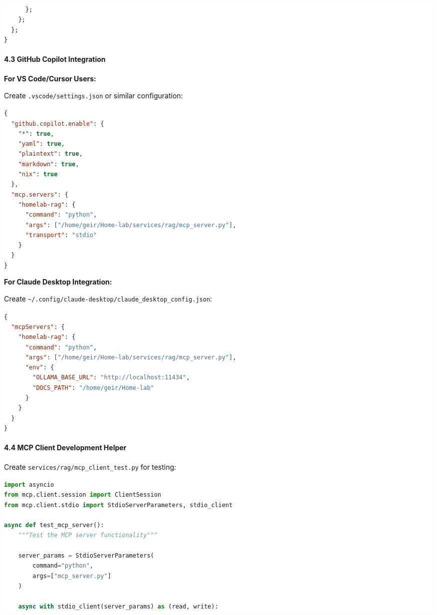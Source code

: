 ```nix
      };
    };
  };
}
```

#### 4.3 GitHub Copilot Integration

**For VS Code/Cursor Users:**

Create `.vscode/settings.json` or similar configuration:

```json
{
  "github.copilot.enable": {
    "*": true,
    "yaml": true,
    "plaintext": true,
    "markdown": true,
    "nix": true
  },
  "mcp.servers": {
    "homelab-rag": {
      "command": "python",
      "args": ["/home/geir/Home-lab/services/rag/mcp_server.py"],
      "transport": "stdio"
    }
  }
}
```

**For Claude Desktop Integration:**

Create `~/.config/claude-desktop/claude_desktop_config.json`:

```json
{
  "mcpServers": {
    "homelab-rag": {
      "command": "python",
      "args": ["/home/geir/Home-lab/services/rag/mcp_server.py"],
      "env": {
        "OLLAMA_BASE_URL": "http://localhost:11434",
        "DOCS_PATH": "/home/geir/Home-lab"
      }
    }
  }
}
```

#### 4.4 MCP Client Development Helper

Create `services/rag/mcp_client_test.py` for testing:

```python
import asyncio
from mcp.client.session import ClientSession
from mcp.client.stdio import StdioServerParameters, stdio_client

async def test_mcp_server():
    """Test the MCP server functionality"""
    
    server_params = StdioServerParameters(
        command="python",
        args=["mcp_server.py"]
    )
    
    async with stdio_client(server_params) as (read, write):
```